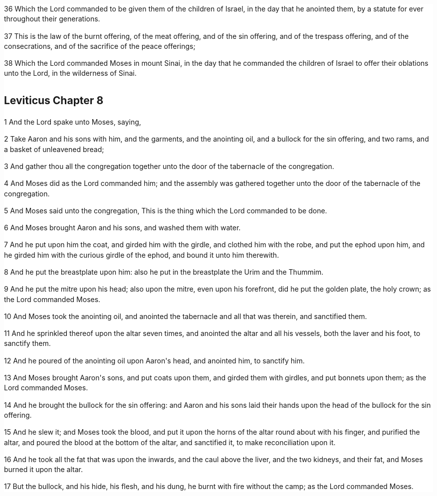 36 Which the Lord commanded to be given them of the children of Israel, in the day that he anointed them, by a statute for ever throughout their generations.

37 This is the law of the burnt offering, of the meat offering, and of the sin offering, and of the trespass offering, and of the consecrations, and of the sacrifice of the peace offerings;

38 Which the Lord commanded Moses in mount Sinai, in the day that he commanded the children of Israel to offer their oblations unto the Lord, in the wilderness of Sinai.

## Leviticus Chapter 8

1 And the Lord spake unto Moses, saying,

2 Take Aaron and his sons with him, and the garments, and the anointing oil, and a bullock for the sin offering, and two rams, and a basket of unleavened bread;

3 And gather thou all the congregation together unto the door of the tabernacle of the congregation.

4 And Moses did as the Lord commanded him; and the assembly was gathered together unto the door of the tabernacle of the congregation.

5 And Moses said unto the congregation, This is the thing which the Lord commanded to be done.

6 And Moses brought Aaron and his sons, and washed them with water.

7 And he put upon him the coat, and girded him with the girdle, and clothed him with the robe, and put the ephod upon him, and he girded him with the curious girdle of the ephod, and bound it unto him therewith.

8 And he put the breastplate upon him: also he put in the breastplate the Urim and the Thummim.

9 And he put the mitre upon his head; also upon the mitre, even upon his forefront, did he put the golden plate, the holy crown; as the Lord commanded Moses.

10 And Moses took the anointing oil, and anointed the tabernacle and all that was therein, and sanctified them.

11 And he sprinkled thereof upon the altar seven times, and anointed the altar and all his vessels, both the laver and his foot, to sanctify them.

12 And he poured of the anointing oil upon Aaron's head, and anointed him, to sanctify him.

13 And Moses brought Aaron's sons, and put coats upon them, and girded them with girdles, and put bonnets upon them; as the Lord commanded Moses.

14 And he brought the bullock for the sin offering: and Aaron and his sons laid their hands upon the head of the bullock for the sin offering.

15 And he slew it; and Moses took the blood, and put it upon the horns of the altar round about with his finger, and purified the altar, and poured the blood at the bottom of the altar, and sanctified it, to make reconciliation upon it.

16 And he took all the fat that was upon the inwards, and the caul above the liver, and the two kidneys, and their fat, and Moses burned it upon the altar.

17 But the bullock, and his hide, his flesh, and his dung, he burnt with fire without the camp; as the Lord commanded Moses.
